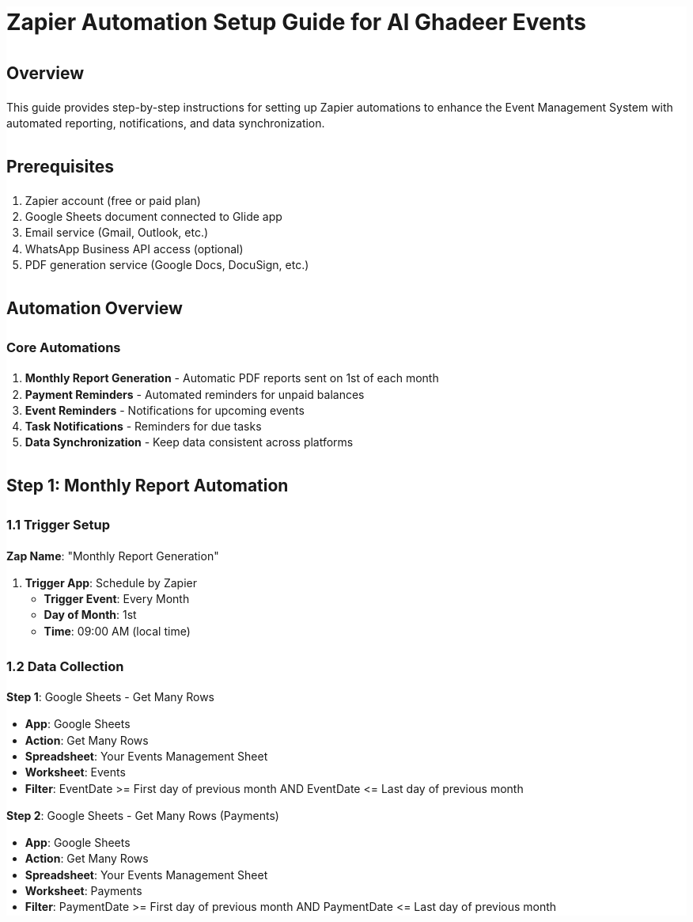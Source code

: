 # Zapier Automation Setup Guide for Al Ghadeer Events

## Overview
This guide provides step-by-step instructions for setting up Zapier automations to enhance the Event Management System with automated reporting, notifications, and data synchronization.

## Prerequisites
1. Zapier account (free or paid plan)
2. Google Sheets document connected to Glide app
3. Email service (Gmail, Outlook, etc.)
4. WhatsApp Business API access (optional)
5. PDF generation service (Google Docs, DocuSign, etc.)

## Automation Overview

### Core Automations
1. **Monthly Report Generation** - Automatic PDF reports sent on 1st of each month
2. **Payment Reminders** - Automated reminders for unpaid balances
3. **Event Reminders** - Notifications for upcoming events
4. **Task Notifications** - Reminders for due tasks
5. **Data Synchronization** - Keep data consistent across platforms

## Step 1: Monthly Report Automation

### 1.1 Trigger Setup
**Zap Name**: "Monthly Report Generation"

1. **Trigger App**: Schedule by Zapier
   - **Trigger Event**: Every Month
   - **Day of Month**: 1st
   - **Time**: 09:00 AM (local time)

### 1.2 Data Collection
**Step 1**: Google Sheets - Get Many Rows
- **App**: Google Sheets
- **Action**: Get Many Rows
- **Spreadsheet**: Your Events Management Sheet
- **Worksheet**: Events
- **Filter**: EventDate >= First day of previous month AND EventDate <= Last day of previous month

**Step 2**: Google Sheets - Get Many Rows (Payments)
- **App**: Google Sheets
- **Action**: Get Many Rows
- **Spreadsheet**: Your Events Management Sheet
- **Worksheet**: Payments
- **Filter**: PaymentDate >= First day of previous month AND PaymentDate <= Last day of previous month
